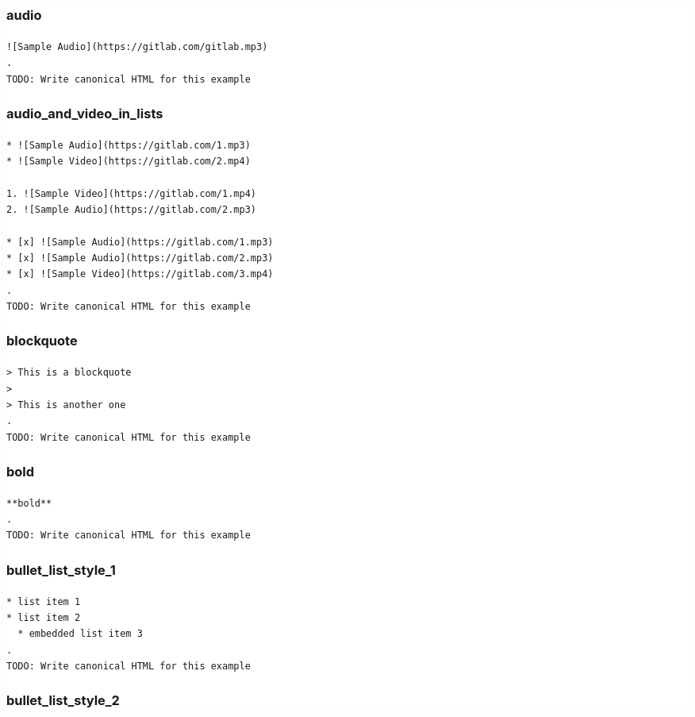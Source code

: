 ### audio

```````````````````````````````` example gitlab
![Sample Audio](https://gitlab.com/gitlab.mp3)
.
TODO: Write canonical HTML for this example
````````````````````````````````

### audio_and_video_in_lists

```````````````````````````````` example gitlab
* ![Sample Audio](https://gitlab.com/1.mp3)
* ![Sample Video](https://gitlab.com/2.mp4)

1. ![Sample Video](https://gitlab.com/1.mp4)
2. ![Sample Audio](https://gitlab.com/2.mp3)

* [x] ![Sample Audio](https://gitlab.com/1.mp3)
* [x] ![Sample Audio](https://gitlab.com/2.mp3)
* [x] ![Sample Video](https://gitlab.com/3.mp4)
.
TODO: Write canonical HTML for this example
````````````````````````````````

### blockquote

```````````````````````````````` example gitlab
> This is a blockquote
>
> This is another one
.
TODO: Write canonical HTML for this example
````````````````````````````````

### bold

```````````````````````````````` example gitlab
**bold**
.
TODO: Write canonical HTML for this example
````````````````````````````````

### bullet_list_style_1

```````````````````````````````` example gitlab
* list item 1
* list item 2
  * embedded list item 3
.
TODO: Write canonical HTML for this example
````````````````````````````````

### bullet_list_style_2


[audio]: audio.oga "audio title"
[video]: video.mov "video title"
[^1]: This is the text inside a footnote.
[^footnote]: This is another footnote.